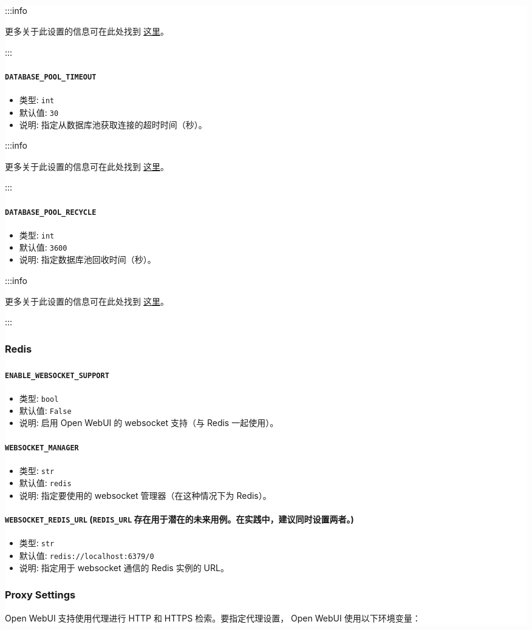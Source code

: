 :::info

更多关于此设置的信息可在此处找到 [这里](https://docs.sqlalchemy.org/en/20/core/pooling.html#sqlalchemy.pool.QueuePool.params.max_overflow)。

:::

#### `DATABASE_POOL_TIMEOUT`

- 类型: `int`
- 默认值: `30`
- 说明: 指定从数据库池获取连接的超时时间（秒）。

:::info

更多关于此设置的信息可在此处找到 [这里](https://docs.sqlalchemy.org/en/20/core/pooling.html#sqlalchemy.pool.QueuePool.params.timeout)。

:::

#### `DATABASE_POOL_RECYCLE`

- 类型: `int`
- 默认值: `3600`
- 说明: 指定数据库池回收时间（秒）。

:::info

更多关于此设置的信息可在此处找到 [这里](https://docs.sqlalchemy.org/en/20/core/pooling.html#setting-pool-recycle)。

:::

### Redis

#### `ENABLE_WEBSOCKET_SUPPORT`

- 类型: `bool`
- 默认值: `False`
- 说明: 启用 Open WebUI 的 websocket 支持（与 Redis 一起使用）。

#### `WEBSOCKET_MANAGER`

- 类型: `str`
- 默认值: `redis`
- 说明: 指定要使用的 websocket 管理器（在这种情况下为 Redis）。

#### `WEBSOCKET_REDIS_URL` (`REDIS_URL` 存在用于潜在的未来用例。在实践中，建议同时设置两者。)

- 类型: `str`
- 默认值: `redis://localhost:6379/0`
- 说明: 指定用于 websocket 通信的 Redis 实例的 URL。

### Proxy Settings

Open WebUI 支持使用代理进行 HTTP 和 HTTPS 检索。要指定代理设置，
Open WebUI 使用以下环境变量：
